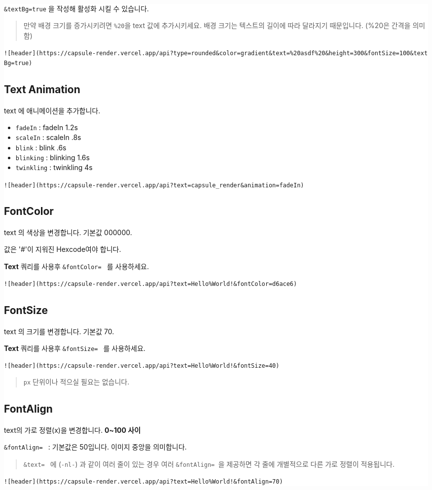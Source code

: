 `&textBg=true` 을 작성해 활성화 시킬 수 있습니다.

> 만약 배경 크기를 증가시키려면 `%20`을 text 값에 추가시키세요.
> 배경 크기는 텍스트의 길이에 따라 달라지기 때문입니다. (%20은 간격을 의미함)

```
![header](https://capsule-render.vercel.app/api?type=rounded&color=gradient&text=%20asdf%20&height=300&fontSize=100&textBg=true)
```

## Text Animation

text 에 애니메이션을 추가합니다.

- `fadeIn` : fadeIn 1.2s
- `scaleIn` : scaleIn .8s
- `blink` : blink .6s
- `blinking` : blinking 1.6s
- `twinkling` : twinkling 4s

```
![header](https://capsule-render.vercel.app/api?text=capsule_render&animation=fadeIn)
```

## FontColor

text 의 색상을 변경합니다. 기본값 000000.

값은 '#'이 지워진 Hexcode여야 합니다.

**Text** 쿼리를 사용후 `&fontColor= ` 를 사용하세요.

```
![header](https://capsule-render.vercel.app/api?text=Hello%World!&fontColor=d6ace6)
```

## FontSize

text 의 크기를 변경합니다. 기본값 70.

**Text** 쿼리를 사용후 `&fontSize= ` 를 사용하세요.

```
![header](https://capsule-render.vercel.app/api?text=Hello%World!&fontSize=40)
```

> `px` 단위이나 적으실 필요는 없습니다.

## FontAlign

text의 가로 정렬(x)을 변경합니다. **0~100 사이**

`&fontAlign= ` : 기본값은 50입니다. 이미지 중앙을 의미합니다.

> `&text= ` 에 (`-nl-`) 과 같이 여러 줄이 있는 경우 여러 `&fontAlign= `을 제공하면 각 줄에 개별적으로 다른 가로 정렬이 적용됩니다.

```
![header](https://capsule-render.vercel.app/api?text=Hello%World!&fontAlign=70)
```
